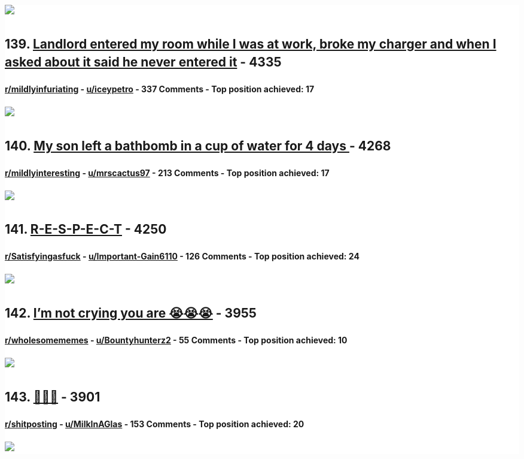 <a href="https://i.redd.it/ucrbw7l8wppc1.jpeg"><img src="https://b.thumbs.redditmedia.com/C-_oKB81b7KkQPnnWl2A_f4j4pe8ivUIS9FMvwa_iHc.jpg"></img></a>

## 139. [Landlord entered my room while I was at work, broke my charger and when I asked about it said he never entered it](http://reddit.com/r/mildlyinfuriating/comments/1bk4045/landlord_entered_my_room_while_i_was_at_work/) - 4335
#### [r/mildlyinfuriating](http://reddit.com/r/mildlyinfuriating) - [u/iceypetro](http://reddit.com/u/iceypetro) - 337 Comments - Top position achieved: 17

<a href="https://www.reddit.com/gallery/1bk4045"><img src="https://b.thumbs.redditmedia.com/BAxd1_0UTAvMX0jROQ15IxAUJFVb4p9KAP2PBUhBd3A.jpg"></img></a>

## 140. [My son left a bathbomb in a cup of water for 4 days ](http://reddit.com/r/mildlyinteresting/comments/1bkal97/my_son_left_a_bathbomb_in_a_cup_of_water_for_4/) - 4268
#### [r/mildlyinteresting](http://reddit.com/r/mildlyinteresting) - [u/mrscactus97](http://reddit.com/u/mrscactus97) - 213 Comments - Top position achieved: 17

<a href="https://i.redd.it/2knr2m4grppc1.jpeg"><img src="https://b.thumbs.redditmedia.com/OAbv8flrMmagZcfLZxMGdr4v8hVBPTChr3VFFfxdmpA.jpg"></img></a>

## 141. [R-E-S-P-E-C-T](http://reddit.com/r/Satisfyingasfuck/comments/1bk4gmk/respect/) - 4250
#### [r/Satisfyingasfuck](http://reddit.com/r/Satisfyingasfuck) - [u/Important-Gain6110](http://reddit.com/u/Important-Gain6110) - 126 Comments - Top position achieved: 24

<a href="https://v.redd.it/z6h0ruasaopc1"><img src="https://external-preview.redd.it/bGZxbmp0bHZib3BjMaHxo7JfWmfg0EBbTqEYs5Jei75Tfg5nVVbWWYH6RjSP.png?width=140&amp;height=140&amp;crop=140:140,smart&amp;format=jpg&amp;v=enabled&amp;lthumb=true&amp;s=e6308dd09c0cc36349b0dd1a73df8ddd891ef5b2"></img></a>

## 142. [I’m not crying you are 😭😭😭](http://reddit.com/r/wholesomememes/comments/1bjxzze/im_not_crying_you_are/) - 3955
#### [r/wholesomememes](http://reddit.com/r/wholesomememes) - [u/Bountyhunterz2](http://reddit.com/u/Bountyhunterz2) - 55 Comments - Top position achieved: 10

<a href="https://i.redd.it/grfvkbpv5mpc1.jpeg"><img src="https://b.thumbs.redditmedia.com/0Qug-i-R4TO8skKVkbqtEGXoYW4XIJ0bQMRY7g1VDVQ.jpg"></img></a>

## 143. [🥶🥶🥶](http://reddit.com/r/shitposting/comments/1bk2q9o/_/) - 3901
#### [r/shitposting](http://reddit.com/r/shitposting) - [u/MilkInAGlas](http://reddit.com/u/MilkInAGlas) - 153 Comments - Top position achieved: 20

<a href="https://i.redd.it/hi0ge5fsrnpc1.jpeg"><img src="https://a.thumbs.redditmedia.com/cYTEU6T14rxlME7nKjRtlkyPVHv9EeskjUe-TTGe5c0.jpg"></img></a>
